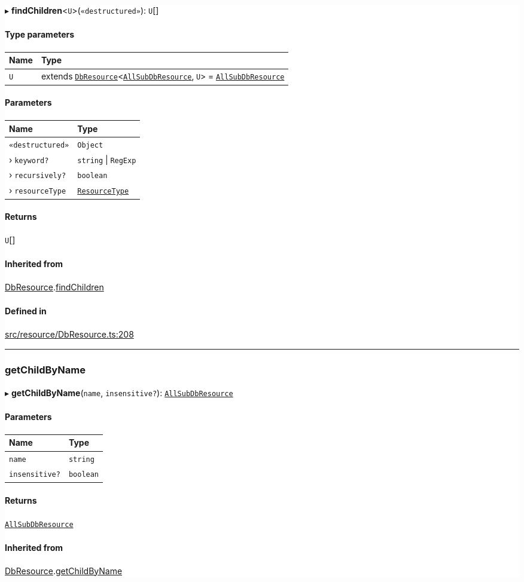 ▸ **findChildren**\<`U`\>(`«destructured»`): `U`[]

#### Type parameters

| Name | Type |
| :------ | :------ |
| `U` | extends [`DbResource`](DbResource.md)\<[`AllSubDbResource`](../modules.md#allsubdbresource), `U`\> = [`AllSubDbResource`](../modules.md#allsubdbresource) |

#### Parameters

| Name | Type |
| :------ | :------ |
| `«destructured»` | `Object` |
| › `keyword?` | `string` \| `RegExp` |
| › `recursively?` | `boolean` |
| › `resourceType` | [`ResourceType`](../modules.md#resourcetype) |

#### Returns

`U`[]

#### Inherited from

[DbResource](DbResource.md).[findChildren](DbResource.md#findchildren)

#### Defined in

[src/resource/DbResource.ts:208](https://github.com/l-v-yonsama/db-drivers/blob/7ccaf387da34e0289c38998e35f0b694ec876a36/src/resource/DbResource.ts#L208)

___

### getChildByName

▸ **getChildByName**(`name`, `insensitive?`): [`AllSubDbResource`](../modules.md#allsubdbresource)

#### Parameters

| Name | Type |
| :------ | :------ |
| `name` | `string` |
| `insensitive?` | `boolean` |

#### Returns

[`AllSubDbResource`](../modules.md#allsubdbresource)

#### Inherited from

[DbResource](DbResource.md).[getChildByName](DbResource.md#getchildbyname)
